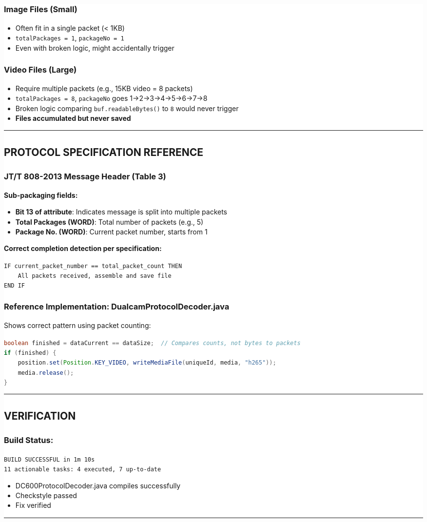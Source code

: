 ### Image Files (Small)
- Often fit in a single packet (< 1KB)
- `totalPackages = 1`, `packageNo = 1`
- Even with broken logic, might accidentally trigger

### Video Files (Large)
- Require multiple packets (e.g., 15KB video = 8 packets)
- `totalPackages = 8`, `packageNo` goes 1→2→3→4→5→6→7→8
- Broken logic comparing `buf.readableBytes()` to `8` would never trigger
- **Files accumulated but never saved**

---

## PROTOCOL SPECIFICATION REFERENCE

### JT/T 808-2013 Message Header (Table 3)

**Sub-packaging fields:**
- **Bit 13 of attribute**: Indicates message is split into multiple packets
- **Total Packages (WORD)**: Total number of packets (e.g., 5)
- **Package No. (WORD)**: Current packet number, starts from 1

**Correct completion detection per specification:**
```
IF current_packet_number == total_packet_count THEN
    All packets received, assemble and save file
END IF
```

### Reference Implementation: DualcamProtocolDecoder.java

Shows correct pattern using packet counting:
```java
boolean finished = dataCurrent == dataSize;  // Compares counts, not bytes to packets
if (finished) {
    position.set(Position.KEY_VIDEO, writeMediaFile(uniqueId, media, "h265"));
    media.release();
}
```

---

## VERIFICATION

### Build Status:
```
BUILD SUCCESSFUL in 1m 10s
11 actionable tasks: 4 executed, 7 up-to-date
```

- DC600ProtocolDecoder.java compiles successfully
- Checkstyle passed
- Fix verified

---